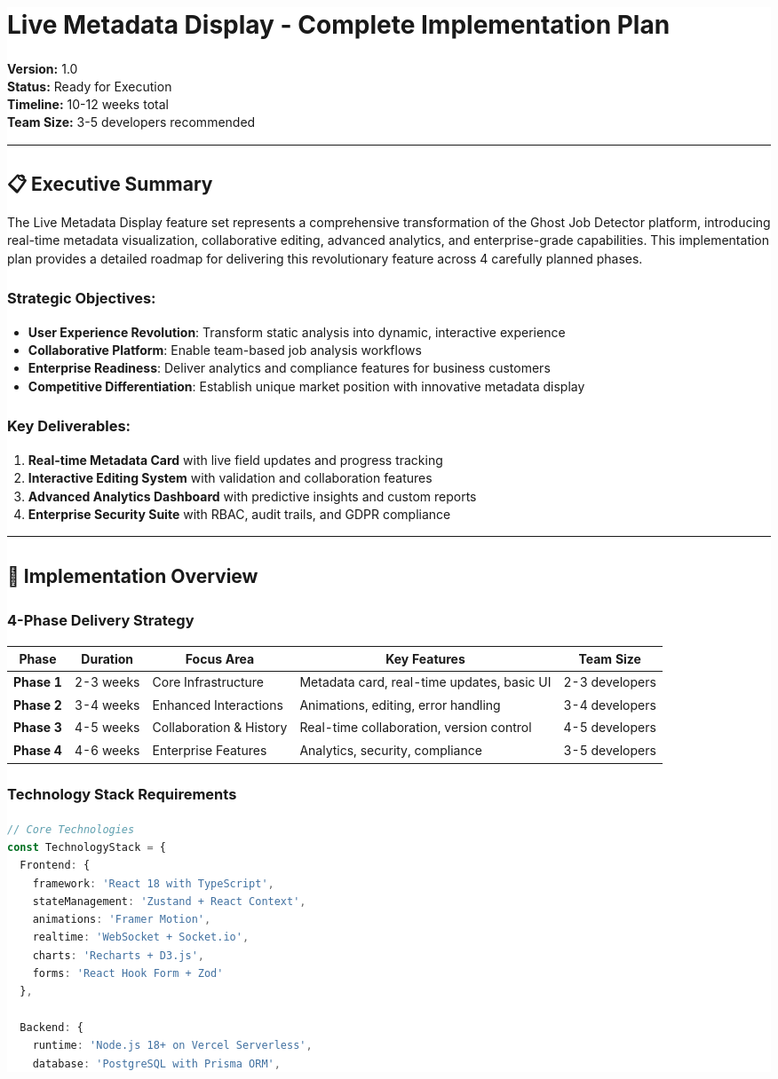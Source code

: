 # Live Metadata Display - Complete Implementation Plan

**Version:** 1.0  
**Status:** Ready for Execution  
**Timeline:** 10-12 weeks total  
**Team Size:** 3-5 developers recommended

---

## 📋 **Executive Summary**

The Live Metadata Display feature set represents a comprehensive transformation of the Ghost Job Detector platform, introducing real-time metadata visualization, collaborative editing, advanced analytics, and enterprise-grade capabilities. This implementation plan provides a detailed roadmap for delivering this revolutionary feature across 4 carefully planned phases.

### **Strategic Objectives:**
- **User Experience Revolution**: Transform static analysis into dynamic, interactive experience
- **Collaborative Platform**: Enable team-based job analysis workflows
- **Enterprise Readiness**: Deliver analytics and compliance features for business customers
- **Competitive Differentiation**: Establish unique market position with innovative metadata display

### **Key Deliverables:**
1. **Real-time Metadata Card** with live field updates and progress tracking
2. **Interactive Editing System** with validation and collaboration features
3. **Advanced Analytics Dashboard** with predictive insights and custom reports
4. **Enterprise Security Suite** with RBAC, audit trails, and GDPR compliance

---

## 🎯 **Implementation Overview**

### **4-Phase Delivery Strategy**

| Phase | Duration | Focus Area | Key Features | Team Size |
|-------|----------|------------|--------------|-----------|
| **Phase 1** | 2-3 weeks | Core Infrastructure | Metadata card, real-time updates, basic UI | 2-3 developers |
| **Phase 2** | 3-4 weeks | Enhanced Interactions | Animations, editing, error handling | 3-4 developers |
| **Phase 3** | 4-5 weeks | Collaboration & History | Real-time collaboration, version control | 4-5 developers |
| **Phase 4** | 4-6 weeks | Enterprise Features | Analytics, security, compliance | 3-5 developers |

### **Technology Stack Requirements**

```typescript
// Core Technologies
const TechnologyStack = {
  Frontend: {
    framework: 'React 18 with TypeScript',
    stateManagement: 'Zustand + React Context',
    animations: 'Framer Motion',
    realtime: 'WebSocket + Socket.io',
    charts: 'Recharts + D3.js',
    forms: 'React Hook Form + Zod'
  },
  
  Backend: {
    runtime: 'Node.js 18+ on Vercel Serverless',
    database: 'PostgreSQL with Prisma ORM',
```